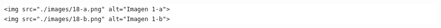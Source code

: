     <img src="./images/18-a.png" alt="Imagen 1-a">
    <img src="./images/18-b.png" alt="Imagen 1-b">
</ol>
</div>
